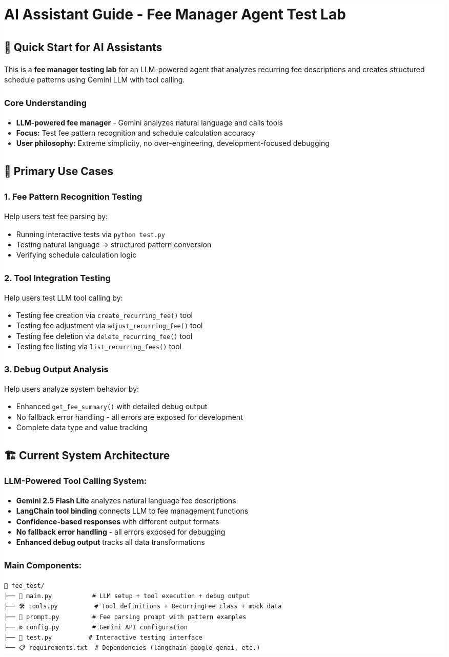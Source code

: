 # AI Assistant Guide - Fee Manager Agent Test Lab

## 🤖 Quick Start for AI Assistants

This is a **fee manager testing lab** for an LLM-powered agent that analyzes recurring fee descriptions and creates structured schedule patterns using Gemini LLM with tool calling.

### Core Understanding
- **LLM-powered fee manager** - Gemini analyzes natural language and calls tools
- **Focus:** Test fee pattern recognition and schedule calculation accuracy
- **User philosophy:** Extreme simplicity, no over-engineering, development-focused debugging

## 🎯 Primary Use Cases

### 1. Fee Pattern Recognition Testing
Help users test fee parsing by:
- Running interactive tests via `python test.py`
- Testing natural language → structured pattern conversion
- Verifying schedule calculation logic

### 2. Tool Integration Testing  
Help users test LLM tool calling by:
- Testing fee creation via `create_recurring_fee()` tool
- Testing fee adjustment via `adjust_recurring_fee()` tool
- Testing fee deletion via `delete_recurring_fee()` tool
- Testing fee listing via `list_recurring_fees()` tool

### 3. Debug Output Analysis
Help users analyze system behavior by:
- Enhanced `get_fee_summary()` with detailed debug output
- No fallback error handling - all errors are exposed for development
- Complete data type and value tracking

## 🏗️ Current System Architecture

### LLM-Powered Tool Calling System:
- **Gemini 2.5 Flash Lite** analyzes natural language fee descriptions
- **LangChain tool binding** connects LLM to fee management functions
- **Confidence-based responses** with different output formats
- **No fallback error handling** - all errors exposed for debugging
- **Enhanced debug output** tracks all data transformations

### Main Components:
```
📁 fee_test/
├── 🧠 main.py           # LLM setup + tool execution + debug output
├── 🛠️ tools.py          # Tool definitions + RecurringFee class + mock data
├── 📝 prompt.py         # Fee parsing prompt with pattern examples
├── ⚙️ config.py         # Gemini API configuration
├── 🧪 test.py          # Interactive testing interface
└── 📋 requirements.txt  # Dependencies (langchain-google-genai, etc.)
```
